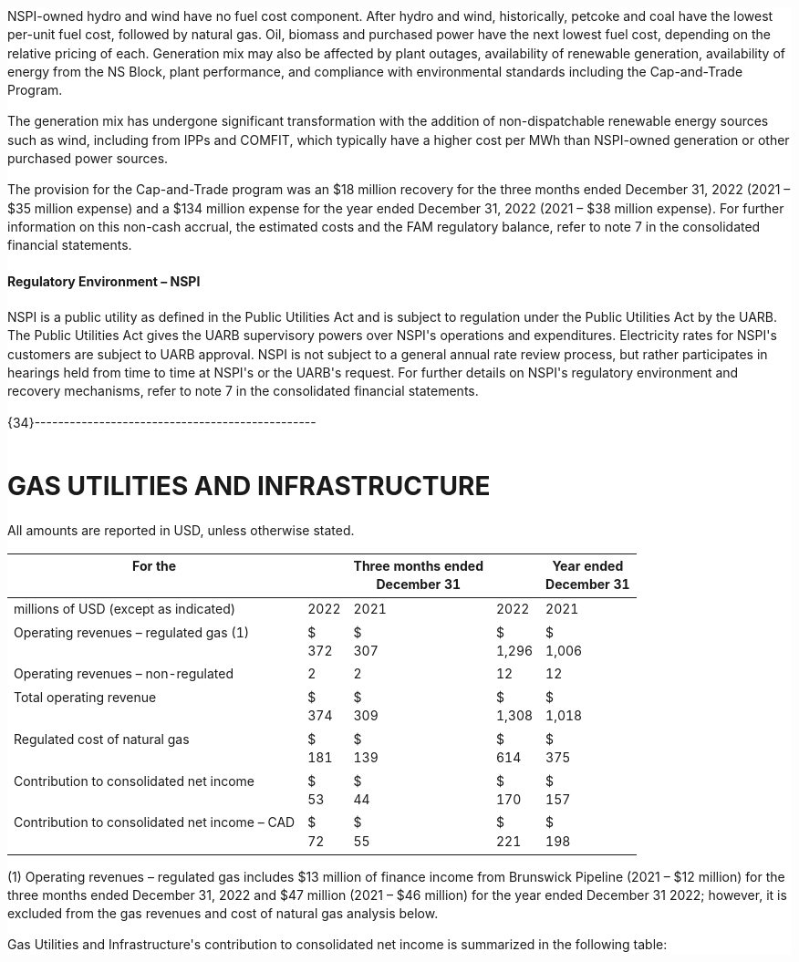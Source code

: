 NSPI-owned hydro and wind have no fuel cost component. After hydro and wind, historically, petcoke and coal have the lowest per-unit fuel cost, followed by natural gas. Oil, biomass and purchased power have the next lowest fuel cost, depending on the relative pricing of each. Generation mix may also be affected by plant outages, availability of renewable generation, availability of energy from the NS Block, plant performance, and compliance with environmental standards including the Cap-and-Trade Program.

The generation mix has undergone significant transformation with the addition of non-dispatchable renewable energy sources such as wind, including from IPPs and COMFIT, which typically have a higher cost per MWh than NSPI-owned generation or other purchased power sources.

The provision for the Cap-and-Trade program was an \$18 million recovery for the three months ended December 31, 2022 (2021 – \$35 million expense) and a \$134 million expense for the year ended December 31, 2022 (2021 – \$38 million expense). For further information on this non-cash accrual, the estimated costs and the FAM regulatory balance, refer to note 7 in the consolidated financial statements.

#### **Regulatory Environment – NSPI**

NSPI is a public utility as defined in the Public Utilities Act and is subject to regulation under the Public Utilities Act by the UARB. The Public Utilities Act gives the UARB supervisory powers over NSPI's operations and expenditures. Electricity rates for NSPI's customers are subject to UARB approval. NSPI is not subject to a general annual rate review process, but rather participates in hearings held from time to time at NSPI's or the UARB's request. For further details on NSPI's regulatory environment and recovery mechanisms, refer to note 7 in the consolidated financial statements.

{34}------------------------------------------------

# **GAS UTILITIES AND INFRASTRUCTURE**

All amounts are reported in USD, unless otherwise stated.

| For the                                       |           | Three months ended<br>December 31 |             | Year ended<br>December 31 |
|-----------------------------------------------|-----------|-----------------------------------|-------------|---------------------------|
| millions of USD (except as indicated)         | 2022      | 2021                              | 2022        | 2021                      |
| Operating revenues – regulated gas (1)        | \$<br>372 | \$<br>307                         | \$<br>1,296 | \$<br>1,006               |
| Operating revenues – non-regulated            | 2         | 2                                 | 12          | 12                        |
| Total operating revenue                       | \$<br>374 | \$<br>309                         | \$<br>1,308 | \$<br>1,018               |
| Regulated cost of natural gas                 | \$<br>181 | \$<br>139                         | \$<br>614   | \$<br>375                 |
| Contribution to consolidated net income       | \$<br>53  | \$<br>44                          | \$<br>170   | \$<br>157                 |
| Contribution to consolidated net income – CAD | \$<br>72  | \$<br>55                          | \$<br>221   | \$<br>198                 |

(1) Operating revenues – regulated gas includes \$13 million of finance income from Brunswick Pipeline (2021 – \$12 million) for the three months ended December 31, 2022 and \$47 million (2021 – \$46 million) for the year ended December 31 2022; however, it is excluded from the gas revenues and cost of natural gas analysis below.

Gas Utilities and Infrastructure's contribution to consolidated net income is summarized in the following table:
